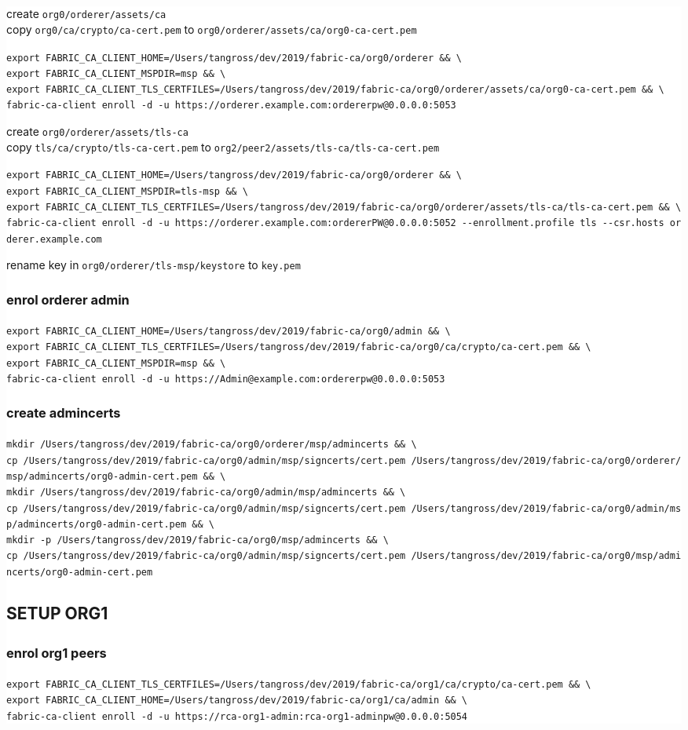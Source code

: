 create `org0/orderer/assets/ca`  
copy `org0/ca/crypto/ca-cert.pem` to `org0/orderer/assets/ca/org0-ca-cert.pem` 

```shell script
export FABRIC_CA_CLIENT_HOME=/Users/tangross/dev/2019/fabric-ca/org0/orderer && \
export FABRIC_CA_CLIENT_MSPDIR=msp && \
export FABRIC_CA_CLIENT_TLS_CERTFILES=/Users/tangross/dev/2019/fabric-ca/org0/orderer/assets/ca/org0-ca-cert.pem && \
fabric-ca-client enroll -d -u https://orderer.example.com:ordererpw@0.0.0.0:5053
```

create `org0/orderer/assets/tls-ca`  
copy `tls/ca/crypto/tls-ca-cert.pem` to `org2/peer2/assets/tls-ca/tls-ca-cert.pem` 

```shell script
export FABRIC_CA_CLIENT_HOME=/Users/tangross/dev/2019/fabric-ca/org0/orderer && \
export FABRIC_CA_CLIENT_MSPDIR=tls-msp && \
export FABRIC_CA_CLIENT_TLS_CERTFILES=/Users/tangross/dev/2019/fabric-ca/org0/orderer/assets/tls-ca/tls-ca-cert.pem && \
fabric-ca-client enroll -d -u https://orderer.example.com:ordererPW@0.0.0.0:5052 --enrollment.profile tls --csr.hosts orderer.example.com
```

rename key in `org0/orderer/tls-msp/keystore` to `key.pem`

### enrol orderer admin
```shell script
export FABRIC_CA_CLIENT_HOME=/Users/tangross/dev/2019/fabric-ca/org0/admin && \
export FABRIC_CA_CLIENT_TLS_CERTFILES=/Users/tangross/dev/2019/fabric-ca/org0/ca/crypto/ca-cert.pem && \
export FABRIC_CA_CLIENT_MSPDIR=msp && \
fabric-ca-client enroll -d -u https://Admin@example.com:ordererpw@0.0.0.0:5053
```

### create admincerts
```shell script
mkdir /Users/tangross/dev/2019/fabric-ca/org0/orderer/msp/admincerts && \
cp /Users/tangross/dev/2019/fabric-ca/org0/admin/msp/signcerts/cert.pem /Users/tangross/dev/2019/fabric-ca/org0/orderer/msp/admincerts/org0-admin-cert.pem && \
mkdir /Users/tangross/dev/2019/fabric-ca/org0/admin/msp/admincerts && \
cp /Users/tangross/dev/2019/fabric-ca/org0/admin/msp/signcerts/cert.pem /Users/tangross/dev/2019/fabric-ca/org0/admin/msp/admincerts/org0-admin-cert.pem && \
mkdir -p /Users/tangross/dev/2019/fabric-ca/org0/msp/admincerts && \
cp /Users/tangross/dev/2019/fabric-ca/org0/admin/msp/signcerts/cert.pem /Users/tangross/dev/2019/fabric-ca/org0/msp/admincerts/org0-admin-cert.pem
```

## SETUP ORG1
### enrol org1 peers
```shell script
export FABRIC_CA_CLIENT_TLS_CERTFILES=/Users/tangross/dev/2019/fabric-ca/org1/ca/crypto/ca-cert.pem && \
export FABRIC_CA_CLIENT_HOME=/Users/tangross/dev/2019/fabric-ca/org1/ca/admin && \
fabric-ca-client enroll -d -u https://rca-org1-admin:rca-org1-adminpw@0.0.0.0:5054 
```
